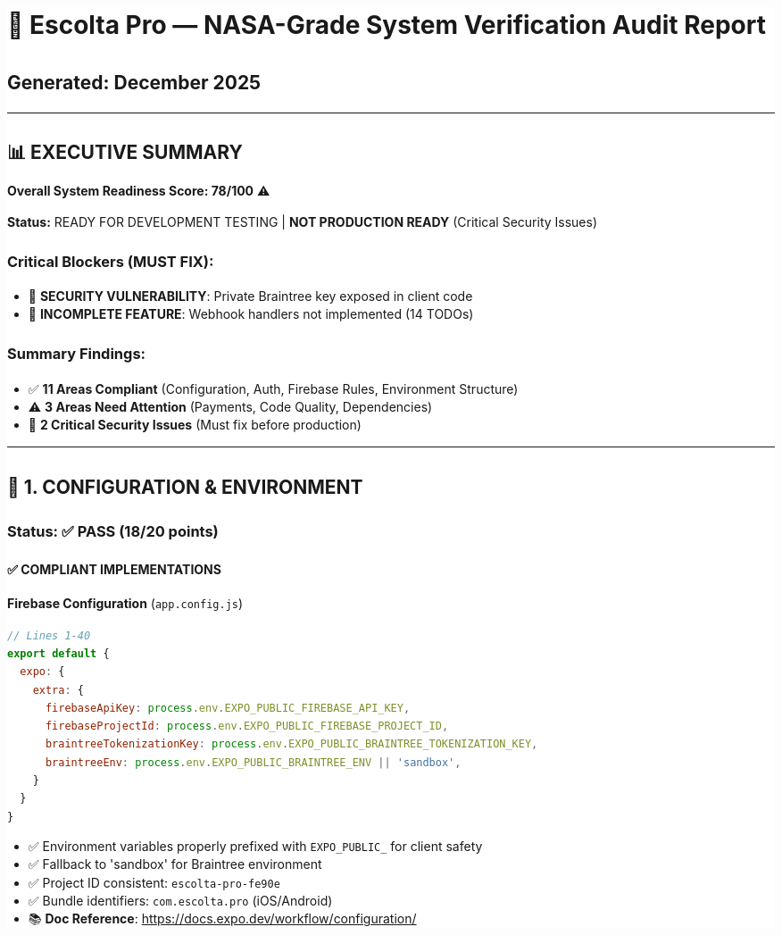 # 🧭 Escolta Pro — NASA-Grade System Verification Audit Report
## Generated: December 2025

---

## 📊 EXECUTIVE SUMMARY

**Overall System Readiness Score: 78/100** ⚠️

**Status:** READY FOR DEVELOPMENT TESTING | **NOT PRODUCTION READY** (Critical Security Issues)

### Critical Blockers (MUST FIX):
- 🚨 **SECURITY VULNERABILITY**: Private Braintree key exposed in client code
- 🚨 **INCOMPLETE FEATURE**: Webhook handlers not implemented (14 TODOs)

### Summary Findings:
- ✅ **11 Areas Compliant** (Configuration, Auth, Firebase Rules, Environment Structure)
- ⚠️ **3 Areas Need Attention** (Payments, Code Quality, Dependencies)
- 🚨 **2 Critical Security Issues** (Must fix before production)

---

## 🔐 1. CONFIGURATION & ENVIRONMENT

### Status: ✅ **PASS** (18/20 points)

#### ✅ COMPLIANT IMPLEMENTATIONS

**Firebase Configuration** (`app.config.js`)
```javascript
// Lines 1-40
export default {
  expo: {
    extra: {
      firebaseApiKey: process.env.EXPO_PUBLIC_FIREBASE_API_KEY,
      firebaseProjectId: process.env.EXPO_PUBLIC_FIREBASE_PROJECT_ID,
      braintreeTokenizationKey: process.env.EXPO_PUBLIC_BRAINTREE_TOKENIZATION_KEY,
      braintreeEnv: process.env.EXPO_PUBLIC_BRAINTREE_ENV || 'sandbox',
    }
  }
}
```
- ✅ Environment variables properly prefixed with `EXPO_PUBLIC_` for client safety
- ✅ Fallback to 'sandbox' for Braintree environment
- ✅ Project ID consistent: `escolta-pro-fe90e`
- ✅ Bundle identifiers: `com.escolta.pro` (iOS/Android)
- 📚 **Doc Reference**: https://docs.expo.dev/workflow/configuration/
